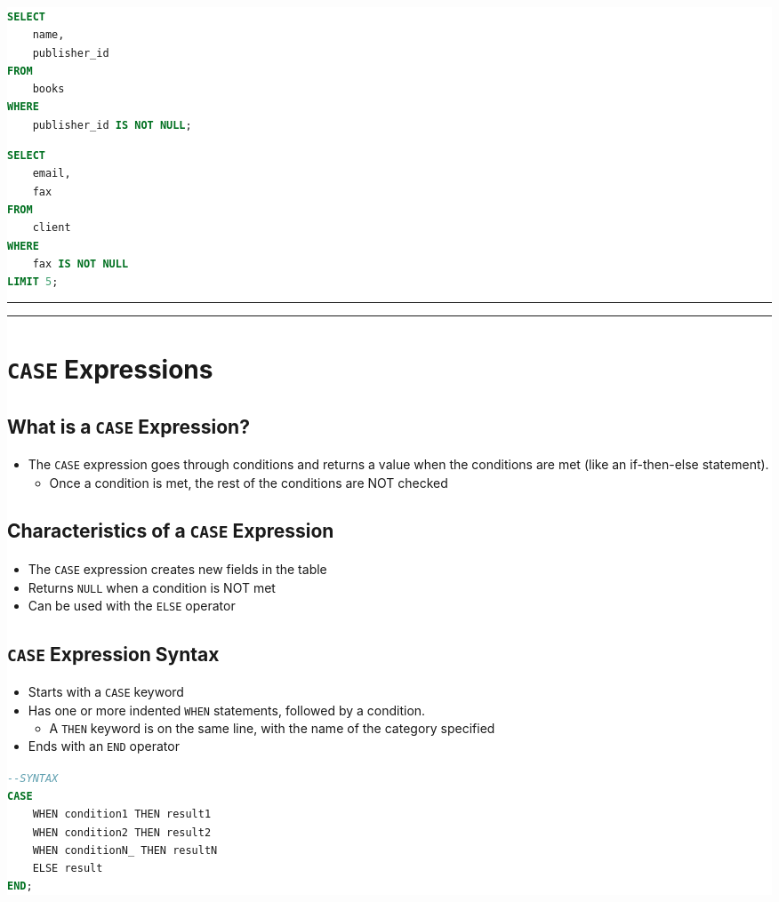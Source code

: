 ```SQL
SELECT
    name,
    publisher_id
FROM
    books
WHERE
    publisher_id IS NOT NULL;
```

```SQL
SELECT 
	email,
    fax
FROM 
	client
WHERE 
	fax IS NOT NULL
LIMIT 5; 
```


---
---

# `CASE` Expressions

## What is a `CASE` Expression?
* The `CASE` expression goes through conditions and returns a value when the conditions are met (like an if-then-else statement).
	* Once a condition is met, the rest of the conditions are NOT checked

## Characteristics of a `CASE` Expression
* The `CASE` expression creates new fields in the table
* Returns `NULL` when a condition is NOT met
* Can be used with the `ELSE` operator

## `CASE` Expression Syntax
* Starts with a `CASE` keyword
* Has one or more indented `WHEN` statements, followed by a condition. 
	* A `THEN` keyword is on the same line, with the name of the category specified
* Ends with an `END` operator
```SQL
--SYNTAX
CASE  
    WHEN condition1 THEN result1
    WHEN condition2 THEN result2 
    WHEN conditionN_ THEN resultN  
    ELSE result 
END;
```
